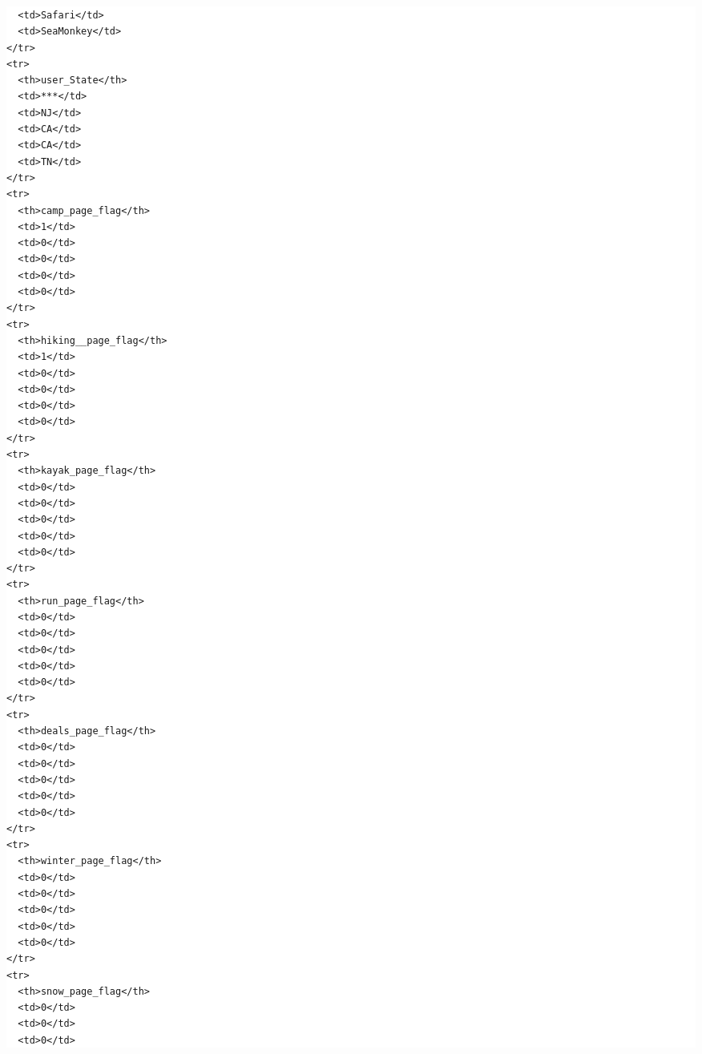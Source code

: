       <td>Safari</td>
      <td>SeaMonkey</td>
    </tr>
    <tr>
      <th>user_State</th>
      <td>***</td>
      <td>NJ</td>
      <td>CA</td>
      <td>CA</td>
      <td>TN</td>
    </tr>
    <tr>
      <th>camp_page_flag</th>
      <td>1</td>
      <td>0</td>
      <td>0</td>
      <td>0</td>
      <td>0</td>
    </tr>
    <tr>
      <th>hiking__page_flag</th>
      <td>1</td>
      <td>0</td>
      <td>0</td>
      <td>0</td>
      <td>0</td>
    </tr>
    <tr>
      <th>kayak_page_flag</th>
      <td>0</td>
      <td>0</td>
      <td>0</td>
      <td>0</td>
      <td>0</td>
    </tr>
    <tr>
      <th>run_page_flag</th>
      <td>0</td>
      <td>0</td>
      <td>0</td>
      <td>0</td>
      <td>0</td>
    </tr>
    <tr>
      <th>deals_page_flag</th>
      <td>0</td>
      <td>0</td>
      <td>0</td>
      <td>0</td>
      <td>0</td>
    </tr>
    <tr>
      <th>winter_page_flag</th>
      <td>0</td>
      <td>0</td>
      <td>0</td>
      <td>0</td>
      <td>0</td>
    </tr>
    <tr>
      <th>snow_page_flag</th>
      <td>0</td>
      <td>0</td>
      <td>0</td>